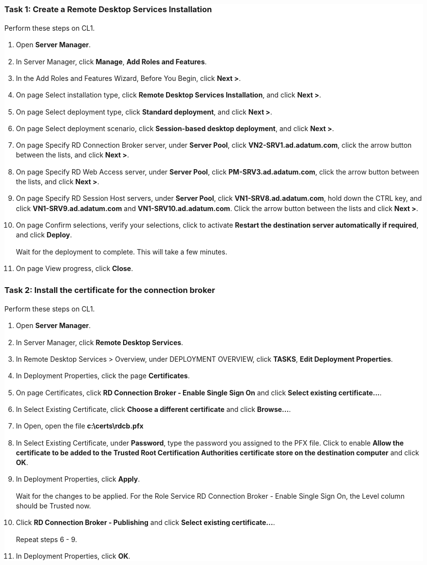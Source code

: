 ### Task 1: Create a Remote Desktop Services Installation

Perform these steps on CL1.

1. Open **Server Manager**.
1. In Server Manager, click **Manage**, **Add Roles and Features**.
1. In the Add Roles and Features Wizard, Before You Begin, click **Next >**.
1. On page Select installation type, click **Remote Desktop Services Installation**, and click **Next >**.
1. On page Select deployment type, click **Standard deployment**, and click **Next >**.
1. On page Select deployment scenario, click **Session-based desktop deployment**, and click **Next >**.
1. On page Specify RD Connection Broker server, under **Server Pool**, click **VN2-SRV1.ad.adatum.com**, click the arrow button between the lists, and click **Next >**.
1. On page Specify RD Web Access server, under **Server Pool**, click **PM-SRV3.ad.adatum.com**, click the arrow button between the lists, and click **Next >**.
1. On page Specify RD Session Host servers, under **Server Pool**, click **VN1-SRV8.ad.adatum.com**, hold down the CTRL key, and click **VN1-SRV9.ad.adatum.com** and **VN1-SRV10.ad.adatum.com**. Click the arrow button between the lists and click **Next >**.
1. On page Confirm selections, verify your selections, click to activate **Restart the destination server automatically if required**, and click **Deploy**.

    Wait for the deployment to complete. This will take a few minutes.

1. On page View progress, click **Close**.

### Task 2: Install the certificate for the connection broker

Perform these steps on CL1.

1. Open **Server Manager**.
1. In Server Manager, click **Remote Desktop Services**.
1. In Remote Desktop Services > Overview, under DEPLOYMENT OVERVIEW, click **TASKS**, **Edit Deployment Properties**.
1. In Deployment Properties, click the page **Certificates**.
1. On page Certificates, click **RD Connection Broker - Enable Single Sign On** and click **Select existing certificate...**.
1. In Select Existing Certificate, click **Choose a different certificate** and click **Browse...**.
1. In Open, open the file **c:\\certs\\rdcb.pfx**
1. In Select Existing Certificate, under **Password**, type the password you assigned to the PFX file. Click to enable **Allow the certificate to be added to the Trusted Root Certification Authorities certificate store on the destination computer** and click **OK**.
1. In Deployment Properties, click **Apply**.

    Wait for the changes to be applied. For the Role Service RD Connection Broker - Enable Single Sign On, the Level column should be Trusted now.

1. Click **RD Connection Broker - Publishing** and click **Select existing certificate...**.

    Repeat steps 6 - 9.

1. In Deployment Properties, click **OK**.
